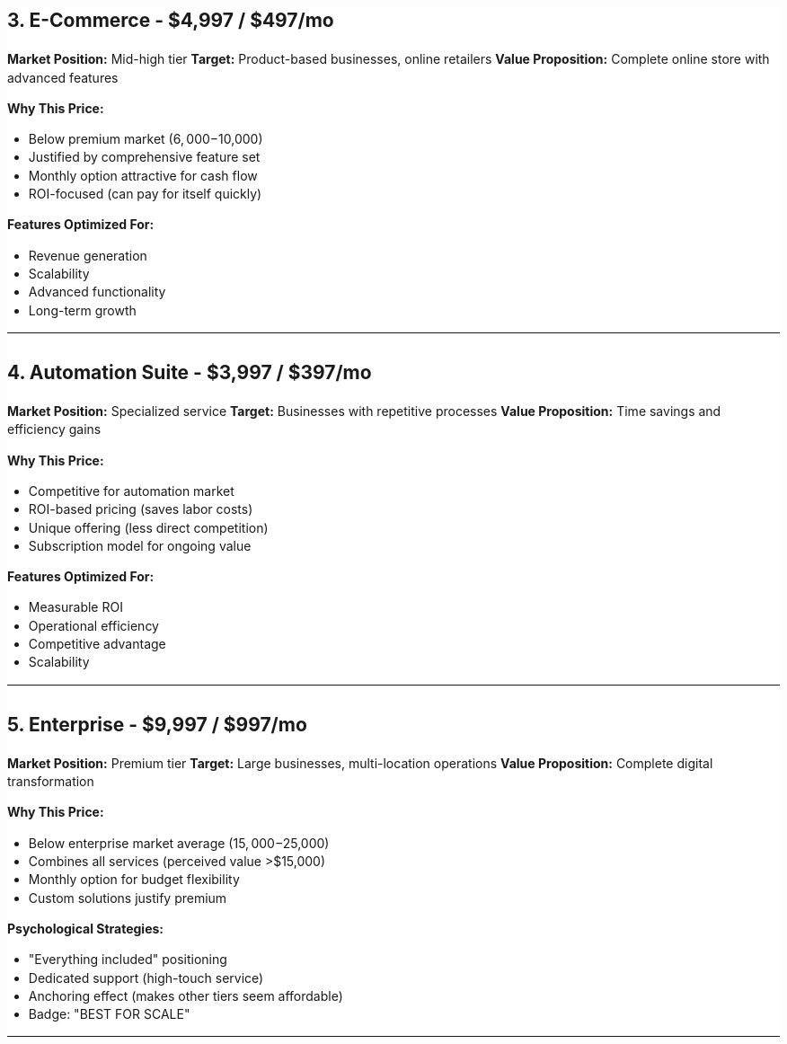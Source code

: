 
## 3. **E-Commerce - $4,997 / $497/mo**
**Market Position:** Mid-high tier
**Target:** Product-based businesses, online retailers
**Value Proposition:** Complete online store with advanced features

**Why This Price:**
- Below premium market ($6,000-$10,000)
- Justified by comprehensive feature set
- Monthly option attractive for cash flow
- ROI-focused (can pay for itself quickly)

**Features Optimized For:**
- Revenue generation
- Scalability
- Advanced functionality
- Long-term growth

---

## 4. **Automation Suite - $3,997 / $397/mo**
**Market Position:** Specialized service
**Target:** Businesses with repetitive processes
**Value Proposition:** Time savings and efficiency gains

**Why This Price:**
- Competitive for automation market
- ROI-based pricing (saves labor costs)
- Unique offering (less direct competition)
- Subscription model for ongoing value

**Features Optimized For:**
- Measurable ROI
- Operational efficiency
- Competitive advantage
- Scalability

---

## 5. **Enterprise - $9,997 / $997/mo**
**Market Position:** Premium tier
**Target:** Large businesses, multi-location operations
**Value Proposition:** Complete digital transformation

**Why This Price:**
- Below enterprise market average ($15,000-$25,000)
- Combines all services (perceived value >$15,000)
- Monthly option for budget flexibility
- Custom solutions justify premium

**Psychological Strategies:**
- "Everything included" positioning
- Dedicated support (high-touch service)
- Anchoring effect (makes other tiers seem affordable)
- Badge: "BEST FOR SCALE"

---